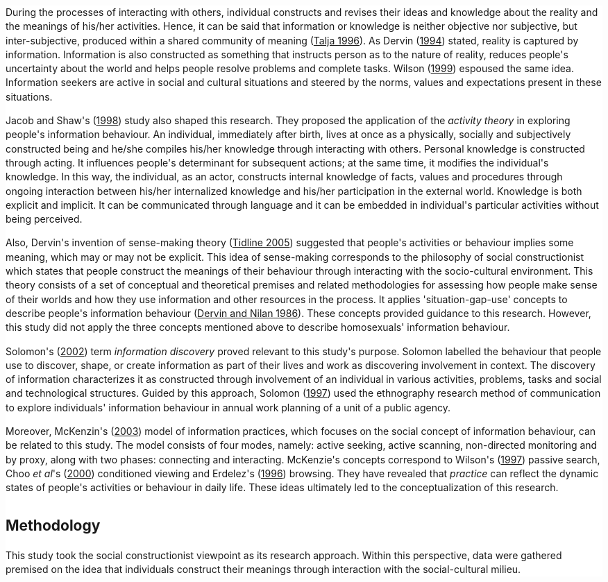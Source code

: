 During the processes of interacting with others, individual constructs and revises their ideas and knowledge about the reality and the meanings of his/her activities. Hence, it can be said that information or knowledge is neither objective nor subjective, but inter-subjective, produced within a shared community of meaning ([Talja 1996](#tal96)). As Dervin ([1994](#der94)) stated, reality is captured by information. Information is also constructed as something that instructs person as to the nature of reality, reduces people's uncertainty about the world and helps people resolve problems and complete tasks. Wilson ([1999](#wil99)) espoused the same idea. Information seekers are active in social and cultural situations and steered by the norms, values and expectations present in these situations.

Jacob and Shaw's ([1998](#jac98)) study also shaped this research. They proposed the application of the _activity theory_ in exploring people's information behaviour. An individual, immediately after birth, lives at once as a physically, socially and subjectively constructed being and he/she compiles his/her knowledge through interacting with others. Personal knowledge is constructed through acting. It influences people's determinant for subsequent actions; at the same time, it modifies the individual's knowledge. In this way, the individual, as an actor, constructs internal knowledge of facts, values and procedures through ongoing interaction between his/her internalized knowledge and his/her participation in the external world. Knowledge is both explicit and implicit. It can be communicated through language and it can be embedded in individual's particular activities without being perceived.

Also, Dervin's invention of sense-making theory ([Tidline 2005](#tid05)) suggested that people's activities or behaviour implies some meaning, which may or may not be explicit. This idea of sense-making corresponds to the philosophy of social constructionist which states that people construct the meanings of their behaviour through interacting with the socio-cultural environment. This theory consists of a set of conceptual and theoretical premises and related methodologies for assessing how people make sense of their worlds and how they use information and other resources in the process. It applies 'situation-gap-use' concepts to describe people's information behaviour ([Dervin and Nilan 1986](#der86)). These concepts provided guidance to this research. However, this study did not apply the three concepts mentioned above to describe homosexuals' information behaviour.

Solomon's ([2002](#sol02)) term _information discovery_ proved relevant to this study's purpose. Solomon labelled the behaviour that people use to discover, shape, or create information as part of their lives and work as discovering involvement in context. The discovery of information characterizes it as constructed through involvement of an individual in various activities, problems, tasks and social and technological structures. Guided by this approach, Solomon ([1997](#sol97)) used the ethnography research method of communication to explore individuals' information behaviour in annual work planning of a unit of a public agency.

Moreover, McKenzin's ([2003](#mck03)) model of information practices, which focuses on the social concept of information behaviour, can be related to this study. The model consists of four modes, namely: active seeking, active scanning, non-directed monitoring and by proxy, along with two phases: connecting and interacting. McKenzie's concepts correspond to Wilson's ([1997](#wil97)) passive search, Choo _et al_'s ([2000](#cho00)) conditioned viewing and Erdelez's ([1996](#erd96)) browsing. They have revealed that _practice_ can reflect the dynamic states of people's activities or behaviour in daily life. These ideas ultimately led to the conceptualization of this research.

## Methodology

This study took the social constructionist viewpoint as its research approach. Within this perspective, data were gathered premised on the idea that individuals construct their meanings through interaction with the social-cultural milieu.
